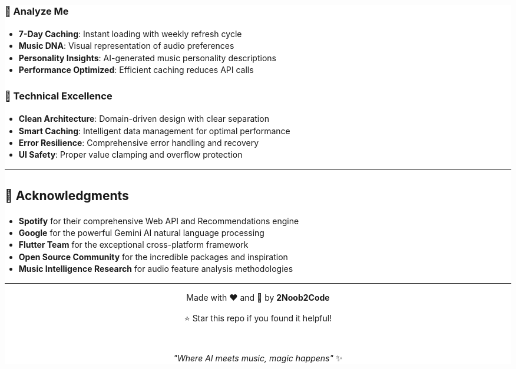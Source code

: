 ### 🧠 Analyze Me
- **7-Day Caching**: Instant loading with weekly refresh cycle
- **Music DNA**: Visual representation of audio preferences
- **Personality Insights**: AI-generated music personality descriptions
- **Performance Optimized**: Efficient caching reduces API calls

### 🔧 Technical Excellence
- **Clean Architecture**: Domain-driven design with clear separation
- **Smart Caching**: Intelligent data management for optimal performance
- **Error Resilience**: Comprehensive error handling and recovery
- **UI Safety**: Proper value clamping and overflow protection

---

## 🙏 Acknowledgments

- **Spotify** for their comprehensive Web API and Recommendations engine
- **Google** for the powerful Gemini AI natural language processing
- **Flutter Team** for the exceptional cross-platform framework
- **Open Source Community** for the incredible packages and inspiration
- **Music Intelligence Research** for audio feature analysis methodologies

---

<div align="center">
  <p>Made with ❤️ and 🎵 by <strong>2Noob2Code</strong></p>
  <p>⭐ Star this repo if you found it helpful!</p>
  
  <br>
  
  <p><em>"Where AI meets music, magic happens"</em> ✨</p>
</div>